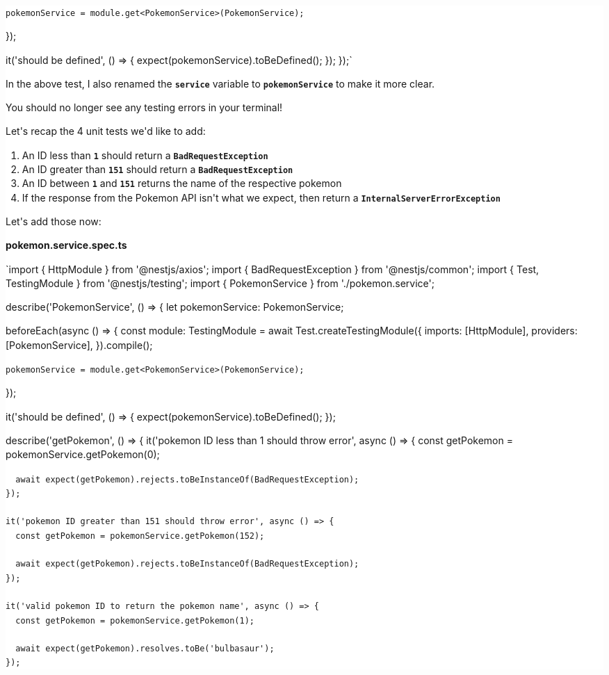 ```
pokemonService = module.get<PokemonService>(PokemonService);
```

});

it('should be defined', () => { expect(pokemonService).toBeDefined(); }); });`

In the above test, I also renamed the **`service`** variable to **`pokemonService`** to make it more clear.

You should no longer see any testing errors in your terminal!

Let's recap the 4 unit tests we'd like to add:

1. An ID less than **`1`** should return a **`BadRequestException`**
2. An ID greater than **`151`** should return a **`BadRequestException`**
3. An ID between **`1`** and **`151`** returns the name of the respective pokemon
4. If the response from the Pokemon API isn't what we expect, then return a **`InternalServerErrorException`**

Let's add those now:

**pokemon.service.spec.ts**

`import { HttpModule } from '@nestjs/axios'; import { BadRequestException } from '@nestjs/common'; import { Test, TestingModule } from '@nestjs/testing'; import { PokemonService } from './pokemon.service';

describe('PokemonService', () => { let pokemonService: PokemonService;

beforeEach(async () => { const module: TestingModule = await Test.createTestingModule({ imports: [HttpModule], providers: [PokemonService], }).compile();

```
pokemonService = module.get<PokemonService>(PokemonService);
```

});

it('should be defined', () => { expect(pokemonService).toBeDefined(); });

describe('getPokemon', () => { it('pokemon ID less than 1 should throw error', async () => { const getPokemon = pokemonService.getPokemon(0);

```
  await expect(getPokemon).rejects.toBeInstanceOf(BadRequestException);
});

it('pokemon ID greater than 151 should throw error', async () => {
  const getPokemon = pokemonService.getPokemon(152);

  await expect(getPokemon).rejects.toBeInstanceOf(BadRequestException);
});

it('valid pokemon ID to return the pokemon name', async () => {
  const getPokemon = pokemonService.getPokemon(1);

  await expect(getPokemon).resolves.toBe('bulbasaur');
});
```
